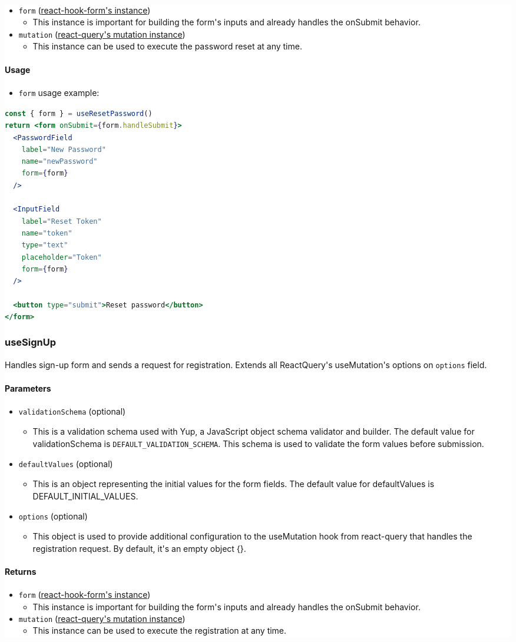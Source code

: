 - `form` ([react-hook-form's instance](https://react-hook-form.com/api/useform))
  - This instance is important for building the form's inputs and already handles the onSubmit behavior.
- `mutation` ([react-query's mutation instance](https://react-query.tanstack.com/reference/useMutation))
  - This instance can be used to execute the password reset at any time.


#### **Usage**

- `form` usage example:
```jsx
const { form } = useResetPassword()
return <form onSubmit={form.handleSubmit}>
  <PasswordField
    label="New Password"
    name="newPassword"
    form={form}
  />

  <InputField
    label="Reset Token"
    name="token"
    type="text"
    placeholder="Token"
    form={form}
  />
  
  <button type="submit">Reset password</button>
</form>
```

### **useSignUp**

Handles sign-up form and sends a request for registration. Extends all ReactQuery's useMutation's options on `options` field.

#### **Parameters**

- `validationSchema` (optional)
  - This is a validation schema used with Yup, a JavaScript object schema validator and builder.
    The default value for validationSchema is `DEFAULT_VALIDATION_SCHEMA`.
    This schema is used to validate the form values before submission.

- `defaultValues` (optional)
  - This is an object representing the initial values for the form fields. The default value for defaultValues is DEFAULT_INITIAL_VALUES.

- `options` (optional)
  - This object is used to provide additional configuration to the useMutation hook from react-query that handles the registration request. By default, it's an empty object {}.

#### **Returns**

- `form` ([react-hook-form's instance](https://react-hook-form.com/api/useform))
  - This instance is important for building the form's inputs and already handles the onSubmit behavior.
- `mutation` ([react-query's mutation instance](https://react-query.tanstack.com/reference/useMutation))
  - This instance can be used to execute the registration at any time.
